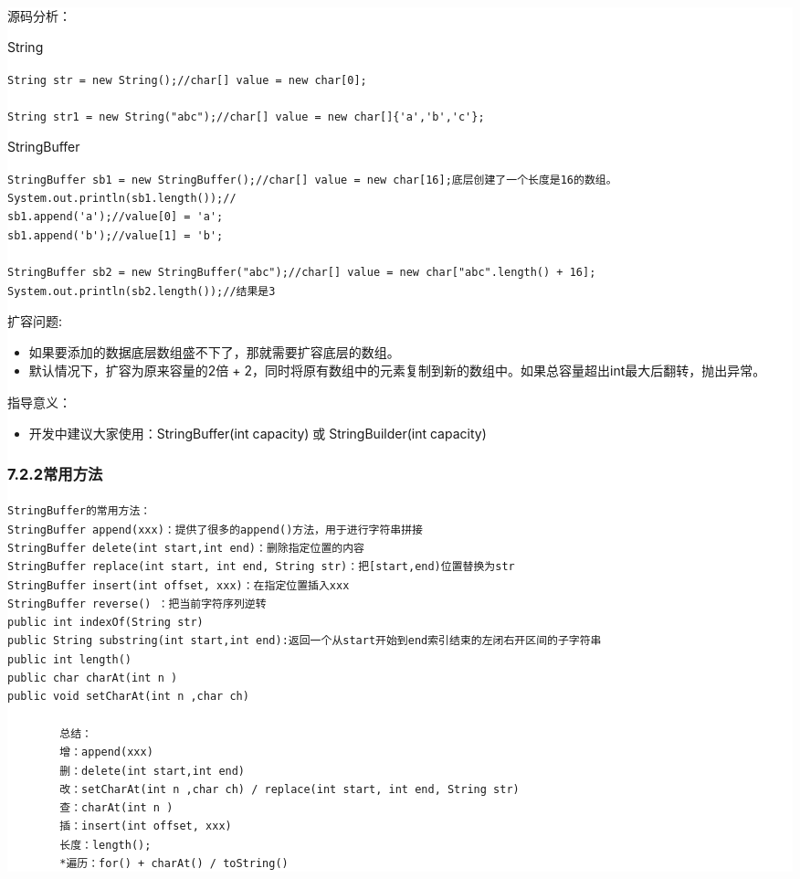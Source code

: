 源码分析：

String

```
String str = new String();//char[] value = new char[0];

String str1 = new String("abc");//char[] value = new char[]{'a','b','c'};
```

StringBuffer 

```
StringBuffer sb1 = new StringBuffer();//char[] value = new char[16];底层创建了一个长度是16的数组。
System.out.println(sb1.length());//
sb1.append('a');//value[0] = 'a';
sb1.append('b');//value[1] = 'b';

StringBuffer sb2 = new StringBuffer("abc");//char[] value = new char["abc".length() + 16];
System.out.println(sb2.length());//结果是3
```

扩容问题:

- 如果要添加的数据底层数组盛不下了，那就需要扩容底层的数组。
- 默认情况下，扩容为原来容量的2倍 + 2，同时将原有数组中的元素复制到新的数组中。如果总容量超出int最大后翻转，抛出异常。

指导意义：

- 开发中建议大家使用：StringBuffer(int capacity) 或 StringBuilder(int capacity)

### 7.2.2常用方法

```
StringBuffer的常用方法：
StringBuffer append(xxx)：提供了很多的append()方法，用于进行字符串拼接
StringBuffer delete(int start,int end)：删除指定位置的内容
StringBuffer replace(int start, int end, String str)：把[start,end)位置替换为str
StringBuffer insert(int offset, xxx)：在指定位置插入xxx
StringBuffer reverse() ：把当前字符序列逆转
public int indexOf(String str)
public String substring(int start,int end):返回一个从start开始到end索引结束的左闭右开区间的子字符串
public int length()
public char charAt(int n )
public void setCharAt(int n ,char ch)

        总结：
        增：append(xxx)
        删：delete(int start,int end)
        改：setCharAt(int n ,char ch) / replace(int start, int end, String str)
        查：charAt(int n )
        插：insert(int offset, xxx)
        长度：length();
        *遍历：for() + charAt() / toString()
```
